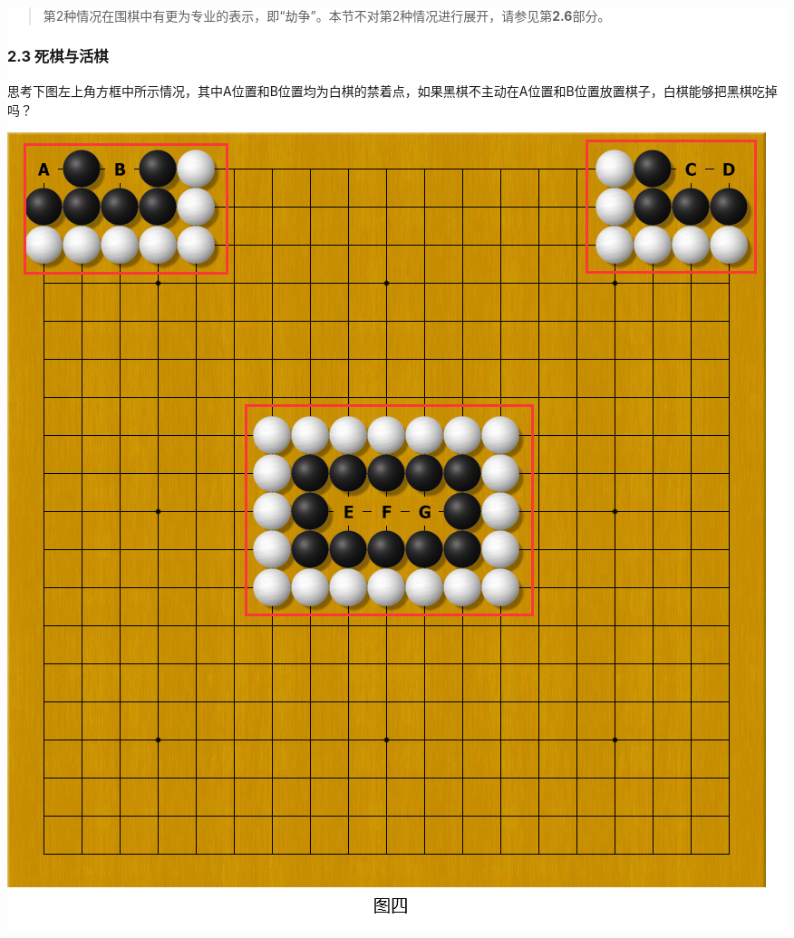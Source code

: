 > 第2种情况在围棋中有更为专业的表示，即“劫争”。本节不对第2种情况进行展开，请参见第**2.6**部分。



### 2.3 死棋与活棋

思考下图左上角方框中所示情况，其中A位置和B位置均为白棋的禁着点，如果黑棋不主动在A位置和B位置放置棋子，白棋能够把黑棋吃掉吗？

![2_4](https://github.com/QPT-Family/QPT-CleverGo/blob/main/pictures/2_4.png)
